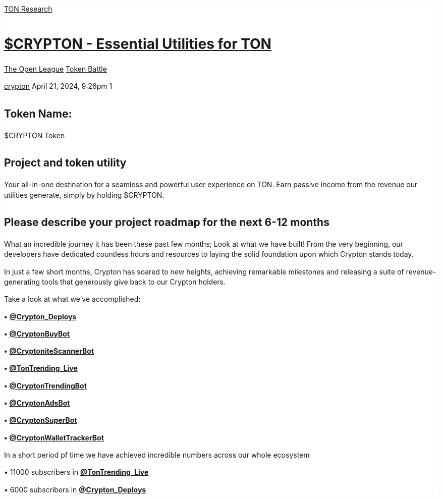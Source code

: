 [TON Research](/)

# [$CRYPTON - Essential Utilities for TON](/t/crypton-essential-utilities-for-ton/12347)

[The Open League](/c/the-open-league/token-leaderboard/57)  [Token Battle](/c/the-open-league/token-leaderboard/57) 

    

[crypton](https://tonresear.ch/u/crypton)   April 21, 2024, 9:26pm  1

## [](#token-name-1)Token Name:

$CRYPTON Token

## [](#project-and-token-utility-2)Project and token utility

Your all-in-one destination for a seamless and powerful user experience on TON. Earn passive income from the revenue our utilities generate, simply by holding $CRYPTON.

## [](#please-describe-your-project-roadmap-for-the-next-6-12-months-3)Please describe your project roadmap for the next 6-12 months

What an incredible journey it has been these past few months; Look at what we have built! From the very beginning, our developers have dedicated countless hours and resources to laying the solid foundation upon which Crypton stands today.

In just a few short months, Crypton has soared to new heights, achieving remarkable milestones and releasing a suite of revenue-generating tools that generously give back to our Crypton holders.

Take a look at what we’ve accomplished:

**•** **[@Crypton\_Deploys](https://t.me/Crypton_Deploys)**

**•** **[@CryptonBuyBot](https://t.me/CryptonBuyBot)**

**•** **[@CryptoniteScannerBot](https://t.me/CryptoniteScannerBot)**

**•** **[@TonTrending\_Live](https://t.me/TonTrending_Live)**

**•** **[@CryptonTrendingBot](https://t.me/CryptonTrendingBot)**

**•** **[@CryptonAdsBot](https://t.me/CryptonAdsBot)**

**•** **[@CryptonSuperBot](https://t.me/CryptonSuperBot)**

**•** **[@CryptonWalletTrackerBot](https://t.me/CryptonWalletTrackerBot)**

In a short period pf time we have achieved incredible numbers across our whole ecosystem

• 11000 subscribers in **[@TonTrending\_Live](https://t.me/TonTrending_Live)**

• 6000 subscribers in **[@Crypton\_Deploys](https://t.me/Crypton_Deploys)**
